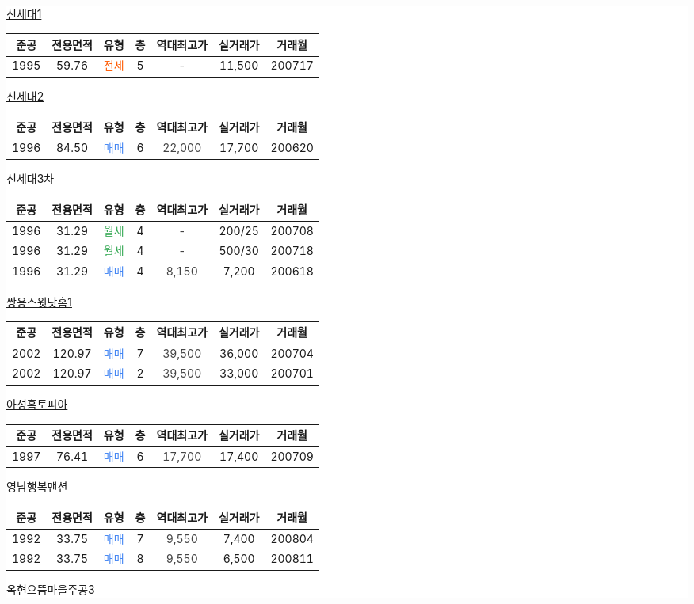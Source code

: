 [신세대1](https://search.naver.com/search.naver?query=%EC%9A%B8%EC%82%B0%EA%B4%91%EC%97%AD%EC%8B%9C+%EB%82%A8%EA%B5%AC+%EB%AC%B4%EA%B1%B0%EB%8F%99+%EC%8B%A0%EC%84%B8%EB%8C%801)

|준공|전용면적|유형|층|역대최고가|실거래가|거래월|
|:---:|:---:|:---:|:---:|:---:|:---:|:---:|
|1995|59.76|<span style="color:#ff5a00">전세</span>|5|<span style="color:#444444">-</span>|11,500|200717|

[신세대2](https://search.naver.com/search.naver?query=%EC%9A%B8%EC%82%B0%EA%B4%91%EC%97%AD%EC%8B%9C+%EB%82%A8%EA%B5%AC+%EB%AC%B4%EA%B1%B0%EB%8F%99+%EC%8B%A0%EC%84%B8%EB%8C%802)

|준공|전용면적|유형|층|역대최고가|실거래가|거래월|
|:---:|:---:|:---:|:---:|:---:|:---:|:---:|
|1996|84.50|<span style="color:#4285f3">매매</span>|6|<span style="color:#444444">22,000</span>|17,700|200620|

[신세대3차](https://search.naver.com/search.naver?query=%EC%9A%B8%EC%82%B0%EA%B4%91%EC%97%AD%EC%8B%9C+%EB%82%A8%EA%B5%AC+%EB%AC%B4%EA%B1%B0%EB%8F%99+%EC%8B%A0%EC%84%B8%EB%8C%803%EC%B0%A8)

|준공|전용면적|유형|층|역대최고가|실거래가|거래월|
|:---:|:---:|:---:|:---:|:---:|:---:|:---:|
|1996|31.29|<span style="color:#34a853">월세</span>|4|<span style="color:#444444">-</span>|200/25|200708|
|1996|31.29|<span style="color:#34a853">월세</span>|4|<span style="color:#444444">-</span>|500/30|200718|
|1996|31.29|<span style="color:#4285f3">매매</span>|4|<span style="color:#444444">8,150</span>|7,200|200618|

[쌍용스윗닷홈1](https://search.naver.com/search.naver?query=%EC%9A%B8%EC%82%B0%EA%B4%91%EC%97%AD%EC%8B%9C+%EB%82%A8%EA%B5%AC+%EB%AC%B4%EA%B1%B0%EB%8F%99+%EC%8C%8D%EC%9A%A9%EC%8A%A4%EC%9C%97%EB%8B%B7%ED%99%881)

|준공|전용면적|유형|층|역대최고가|실거래가|거래월|
|:---:|:---:|:---:|:---:|:---:|:---:|:---:|
|2002|120.97|<span style="color:#4285f3">매매</span>|7|<span style="color:#444444">39,500</span>|36,000|200704|
|2002|120.97|<span style="color:#4285f3">매매</span>|2|<span style="color:#444444">39,500</span>|33,000|200701|

[아성홈토피아](https://search.naver.com/search.naver?query=%EC%9A%B8%EC%82%B0%EA%B4%91%EC%97%AD%EC%8B%9C+%EB%82%A8%EA%B5%AC+%EB%AC%B4%EA%B1%B0%EB%8F%99+%EC%95%84%EC%84%B1%ED%99%88%ED%86%A0%ED%94%BC%EC%95%84)

|준공|전용면적|유형|층|역대최고가|실거래가|거래월|
|:---:|:---:|:---:|:---:|:---:|:---:|:---:|
|1997|76.41|<span style="color:#4285f3">매매</span>|6|<span style="color:#444444">17,700</span>|17,400|200709|

[영남행복맨션](https://search.naver.com/search.naver?query=%EC%9A%B8%EC%82%B0%EA%B4%91%EC%97%AD%EC%8B%9C+%EB%82%A8%EA%B5%AC+%EB%AC%B4%EA%B1%B0%EB%8F%99+%EC%98%81%EB%82%A8%ED%96%89%EB%B3%B5%EB%A7%A8%EC%85%98)

|준공|전용면적|유형|층|역대최고가|실거래가|거래월|
|:---:|:---:|:---:|:---:|:---:|:---:|:---:|
|1992|33.75|<span style="color:#4285f3">매매</span>|7|<span style="color:#444444">9,550</span>|7,400|200804|
|1992|33.75|<span style="color:#4285f3">매매</span>|8|<span style="color:#444444">9,550</span>|6,500|200811|

[옥현으뜸마을주공3](https://search.naver.com/search.naver?query=%EC%9A%B8%EC%82%B0%EA%B4%91%EC%97%AD%EC%8B%9C+%EB%82%A8%EA%B5%AC+%EB%AC%B4%EA%B1%B0%EB%8F%99+%EC%98%A5%ED%98%84%EC%9C%BC%EB%9C%B8%EB%A7%88%EC%9D%84%EC%A3%BC%EA%B3%B53)
